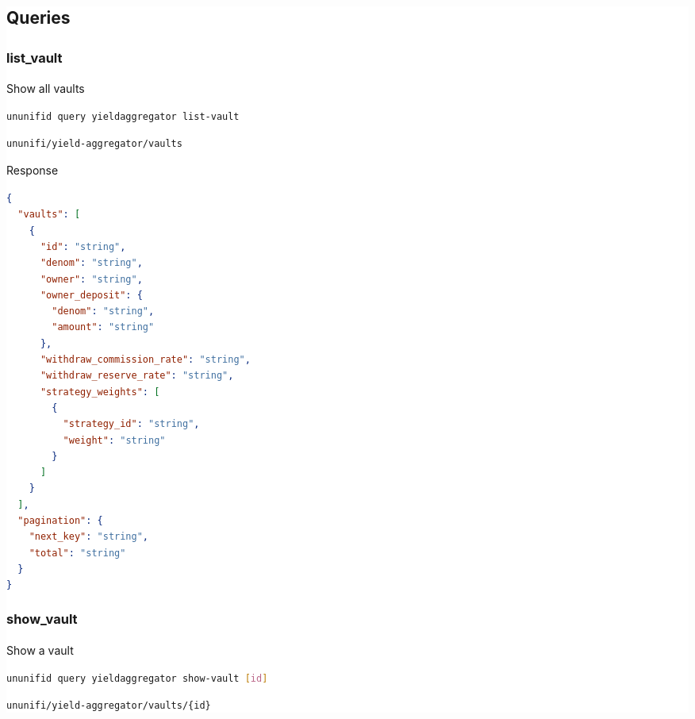 ## Queries

### list_vault

Show all vaults

```sh
ununifid query yieldaggregator list-vault
```

```rest
ununifi/yield-aggregator/vaults
```

Response

```json
{
  "vaults": [
    {
      "id": "string",
      "denom": "string",
      "owner": "string",
      "owner_deposit": {
        "denom": "string",
        "amount": "string"
      },
      "withdraw_commission_rate": "string",
      "withdraw_reserve_rate": "string",
      "strategy_weights": [
        {
          "strategy_id": "string",
          "weight": "string"
        }
      ]
    }
  ],
  "pagination": {
    "next_key": "string",
    "total": "string"
  }
}
```

### show_vault

Show a vault

```sh
ununifid query yieldaggregator show-vault [id]
```

```rest
ununifi/yield-aggregator/vaults/{id}
```

